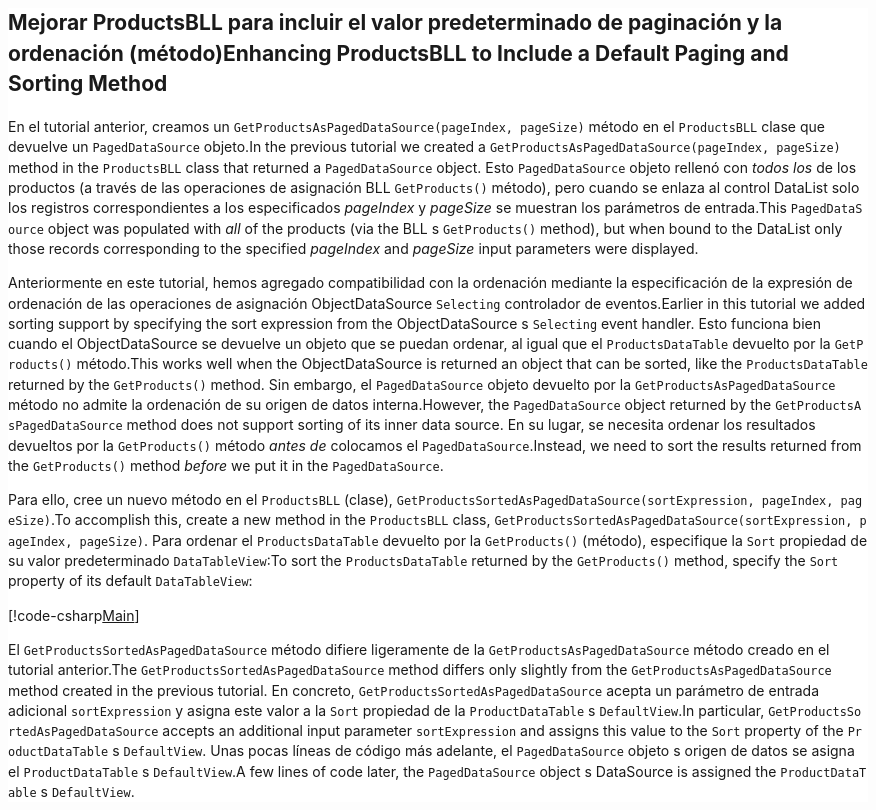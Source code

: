 ## <a name="enhancing-productsbll-to-include-a-default-paging-and-sorting-method"></a><span data-ttu-id="fee0b-207">Mejorar ProductsBLL para incluir el valor predeterminado de paginación y la ordenación (método)</span><span class="sxs-lookup"><span data-stu-id="fee0b-207">Enhancing ProductsBLL to Include a Default Paging and Sorting Method</span></span>

<span data-ttu-id="fee0b-208">En el tutorial anterior, creamos un `GetProductsAsPagedDataSource(pageIndex, pageSize)` método en el `ProductsBLL` clase que devuelve un `PagedDataSource` objeto.</span><span class="sxs-lookup"><span data-stu-id="fee0b-208">In the previous tutorial we created a `GetProductsAsPagedDataSource(pageIndex, pageSize)` method in the `ProductsBLL` class that returned a `PagedDataSource` object.</span></span> <span data-ttu-id="fee0b-209">Esto `PagedDataSource` objeto rellenó con *todos los* de los productos (a través de las operaciones de asignación BLL `GetProducts()` método), pero cuando se enlaza al control DataList solo los registros correspondientes a los especificados *pageIndex* y *pageSize* se muestran los parámetros de entrada.</span><span class="sxs-lookup"><span data-stu-id="fee0b-209">This `PagedDataSource` object was populated with *all* of the products (via the BLL s `GetProducts()` method), but when bound to the DataList only those records corresponding to the specified *pageIndex* and *pageSize* input parameters were displayed.</span></span>

<span data-ttu-id="fee0b-210">Anteriormente en este tutorial, hemos agregado compatibilidad con la ordenación mediante la especificación de la expresión de ordenación de las operaciones de asignación ObjectDataSource `Selecting` controlador de eventos.</span><span class="sxs-lookup"><span data-stu-id="fee0b-210">Earlier in this tutorial we added sorting support by specifying the sort expression from the ObjectDataSource s `Selecting` event handler.</span></span> <span data-ttu-id="fee0b-211">Esto funciona bien cuando el ObjectDataSource se devuelve un objeto que se puedan ordenar, al igual que el `ProductsDataTable` devuelto por la `GetProducts()` método.</span><span class="sxs-lookup"><span data-stu-id="fee0b-211">This works well when the ObjectDataSource is returned an object that can be sorted, like the `ProductsDataTable` returned by the `GetProducts()` method.</span></span> <span data-ttu-id="fee0b-212">Sin embargo, el `PagedDataSource` objeto devuelto por la `GetProductsAsPagedDataSource` método no admite la ordenación de su origen de datos interna.</span><span class="sxs-lookup"><span data-stu-id="fee0b-212">However, the `PagedDataSource` object returned by the `GetProductsAsPagedDataSource` method does not support sorting of its inner data source.</span></span> <span data-ttu-id="fee0b-213">En su lugar, se necesita ordenar los resultados devueltos por la `GetProducts()` método *antes de* colocamos el `PagedDataSource`.</span><span class="sxs-lookup"><span data-stu-id="fee0b-213">Instead, we need to sort the results returned from the `GetProducts()` method *before* we put it in the `PagedDataSource`.</span></span>

<span data-ttu-id="fee0b-214">Para ello, cree un nuevo método en el `ProductsBLL` (clase), `GetProductsSortedAsPagedDataSource(sortExpression, pageIndex, pageSize)`.</span><span class="sxs-lookup"><span data-stu-id="fee0b-214">To accomplish this, create a new method in the `ProductsBLL` class, `GetProductsSortedAsPagedDataSource(sortExpression, pageIndex, pageSize)`.</span></span> <span data-ttu-id="fee0b-215">Para ordenar el `ProductsDataTable` devuelto por la `GetProducts()` (método), especifique la `Sort` propiedad de su valor predeterminado `DataTableView`:</span><span class="sxs-lookup"><span data-stu-id="fee0b-215">To sort the `ProductsDataTable` returned by the `GetProducts()` method, specify the `Sort` property of its default `DataTableView`:</span></span>


[!code-csharp[Main](sorting-data-in-a-datalist-or-repeater-control-cs/samples/sample5.cs)]

<span data-ttu-id="fee0b-216">El `GetProductsSortedAsPagedDataSource` método difiere ligeramente de la `GetProductsAsPagedDataSource` método creado en el tutorial anterior.</span><span class="sxs-lookup"><span data-stu-id="fee0b-216">The `GetProductsSortedAsPagedDataSource` method differs only slightly from the `GetProductsAsPagedDataSource` method created in the previous tutorial.</span></span> <span data-ttu-id="fee0b-217">En concreto, `GetProductsSortedAsPagedDataSource` acepta un parámetro de entrada adicional `sortExpression` y asigna este valor a la `Sort` propiedad de la `ProductDataTable` s `DefaultView`.</span><span class="sxs-lookup"><span data-stu-id="fee0b-217">In particular, `GetProductsSortedAsPagedDataSource` accepts an additional input parameter `sortExpression` and assigns this value to the `Sort` property of the `ProductDataTable` s `DefaultView`.</span></span> <span data-ttu-id="fee0b-218">Unas pocas líneas de código más adelante, el `PagedDataSource` objeto s origen de datos se asigna el `ProductDataTable` s `DefaultView`.</span><span class="sxs-lookup"><span data-stu-id="fee0b-218">A few lines of code later, the `PagedDataSource` object s DataSource is assigned the `ProductDataTable` s `DefaultView`.</span></span>
